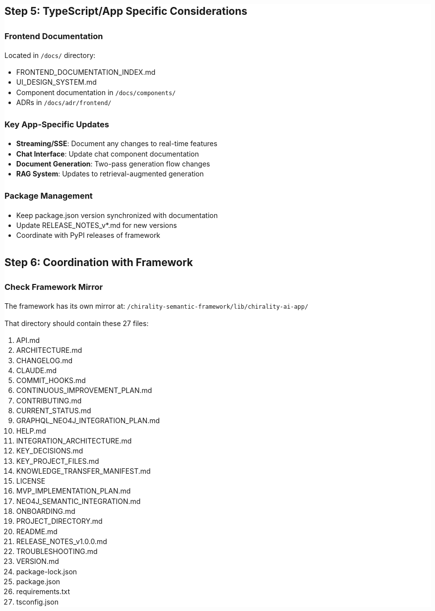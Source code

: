 ## Step 5: TypeScript/App Specific Considerations

### Frontend Documentation
Located in `/docs/` directory:
- FRONTEND_DOCUMENTATION_INDEX.md
- UI_DESIGN_SYSTEM.md
- Component documentation in `/docs/components/`
- ADRs in `/docs/adr/frontend/`

### Key App-Specific Updates
- **Streaming/SSE**: Document any changes to real-time features
- **Chat Interface**: Update chat component documentation
- **Document Generation**: Two-pass generation flow changes
- **RAG System**: Updates to retrieval-augmented generation

### Package Management
- Keep package.json version synchronized with documentation
- Update RELEASE_NOTES_v*.md for new versions
- Coordinate with PyPI releases of framework

## Step 6: Coordination with Framework

### Check Framework Mirror
The framework has its own mirror at:
`/chirality-semantic-framework/lib/chirality-ai-app/`

That directory should contain these 27 files:
1. API.md
2. ARCHITECTURE.md
3. CHANGELOG.md
4. CLAUDE.md
5. COMMIT_HOOKS.md
6. CONTINUOUS_IMPROVEMENT_PLAN.md
7. CONTRIBUTING.md
8. CURRENT_STATUS.md
9. GRAPHQL_NEO4J_INTEGRATION_PLAN.md
10. HELP.md
11. INTEGRATION_ARCHITECTURE.md
12. KEY_DECISIONS.md
13. KEY_PROJECT_FILES.md
14. KNOWLEDGE_TRANSFER_MANIFEST.md
15. LICENSE
16. MVP_IMPLEMENTATION_PLAN.md
17. NEO4J_SEMANTIC_INTEGRATION.md
18. ONBOARDING.md
19. PROJECT_DIRECTORY.md
20. README.md
21. RELEASE_NOTES_v1.0.0.md
22. TROUBLESHOOTING.md
23. VERSION.md
24. package-lock.json
25. package.json
26. requirements.txt
27. tsconfig.json
